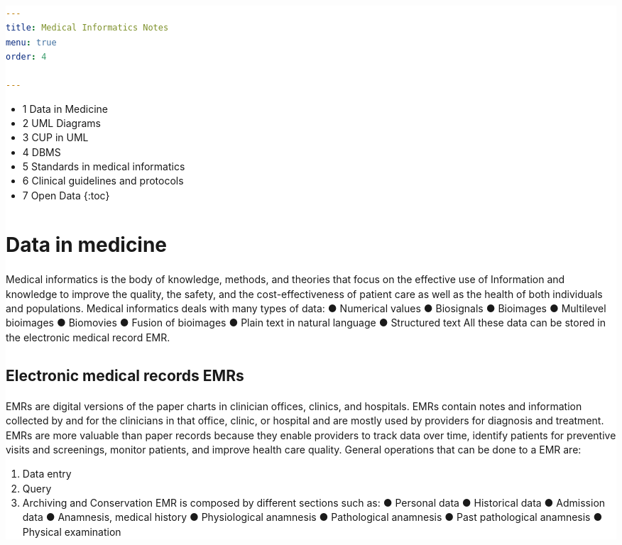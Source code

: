 ```yaml
---
title: Medical Informatics Notes
menu: true
order: 4

---
```

* 1 Data in Medicine
* 2 UML Diagrams
* 3 CUP in UML
* 4 DBMS
* 5 Standards in medical informatics
* 6 Clinical guidelines and protocols
* 7 Open Data
{:toc}
# Data in medicine

Medical informatics is the body of knowledge, methods, and theories that focus on the
effective use of Information and knowledge to improve the quality, the safety, and the
cost-effectiveness of patient care as well as the health of both individuals and
populations.
Medical informatics deals with many types of data:
● Numerical values
● Biosignals
● Bioimages
● Multilevel bioimages
● Biomovies
● Fusion of bioimages
● Plain text in natural language
● Structured text
All these data can be stored in the electronic medical record EMR.

## Electronic medical records EMRs

EMRs are digital versions of the paper charts in clinician offices, clinics, and hospitals.
EMRs contain notes and information collected by and for the clinicians in that office,
clinic, or hospital and are mostly used by providers for diagnosis and treatment.
EMRs are more valuable than paper records because they enable providers to track
data over time, identify patients for preventive visits and screenings, monitor
patients, and improve health care quality.
General operations that can be done to a EMR are:

1. Data entry
2. Query
3. Archiving and Conservation
EMR is composed by different sections such as:
● Personal data
● Historical data
● Admission data
● Anamnesis, medical history
● Physiological anamnesis
● Pathological anamnesis
● Past pathological anamnesis
● Physical examination
